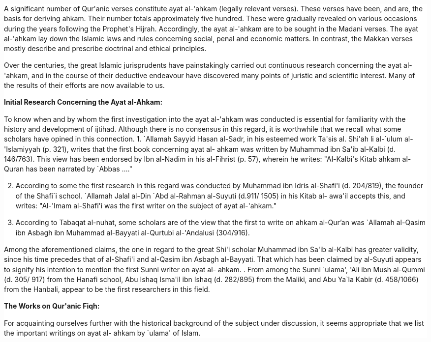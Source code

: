 A significant number of Qur'anic verses constitute ayat al-'ahkam
(legally relevant verses). These verses have been, and are, the basis
for deriving ahkam. Their number totals approximately five hundred.
These were gradually revealed on various occasions during the years
following the Prophet's Hijrah. Accordingly, the ayat al-'ahkam are to
be sought in the Madani verses. The ayat al-'ahkam lay down the Islamic
laws and rules concerning social, penal and economic matters. In
contrast, the Makkan verses mostly describe and prescribe doctrinal and
ethical principles.

Over the centuries, the great Islamic jurisprudents have painstak­ingly
carried out continuous research concerning the ayat al-'ahkam, and in
the course of their deductive endeavour have discovered many points of
juristic and scientific interest. Many of the results of their efforts
are now available to us.

**Initial Research Concerning the Ayat al-Ahkam:**

To know when and by whom the first investigation into the ayat
al-'ahkam was conducted is essential for familiarity with the history
and development of ijtihad. Although there is no consensus in this
regard, it is worthwhile that we recall what some scholars have opined
in this connection. 1. \`Allamah Sayyid Hasan al-Sadr, in his esteemed
work Ta'sis al. Shi'ah li al-\`ulum al-'Islamiyyah (p. 321), writes that
the first book con­cerning ayat al- ahkam was written by Muhammad ibn
Sa'ib al-Kalbi (d. 146/763). This view has been endorsed by Ibn al-Nadim
in his al-­Fihrist (p. 57), wherein he writes: "Al-Kalbi's Kitab ahkam
al-Quran has been narrated by \`Abbas ...."

2. According to some the first research in this regard was conducted by
Muhammad ibn Idris al-Shafi'i (d. 204/819), the founder of the Shafi\`i
school. \`Allamah Jalal al-Din \`Abd al-Rahman al-Suyuti (d.911/ 1505)
in his Kitab al- awa'il accepts this, and writes: "Al-'Imam al-­Shafi'i
was the first writer on the subject of ayat al-'ahkam."

3. According to Tabaqat al-nuhat, some scholars are of the view that
the first to write on ahkam al-Qur’an was \`Allamah al-Qasim ibn Asbagh
ibn Muhammad al-Bayyati al-Qurtubi al-'Andalusi (304/916).

Among the aforementioned claims, the one in regard to the great Shi'i
scholar Muhammad ibn Sa'ib al-Kalbi has greater validity, since his time
precedes that of al-Shafi'i and al-Qasim ibn Asbagh al-Bayyati. That
which has been claimed by al-Suyuti appears to signify his inten­tion to
mention the first Sunni writer on ayat al- ahkam. . From among the Sunni
\`ulama', 'Ali ibn Mush al-Qummi (d. 305/ 917) from the Hanafi school,
Abu Ishaq Isma'il ibn Ishaq (d. 282/895) from the Maliki, and Abu Ya\`la
Kabir (d. 458/1066) from the Hanbali, appear to be the first researchers
in this field.

**The Works on Qur'anic Fiqh:**

For acquainting ourselves further with the historical background of the
subject under discussion, it seems appropriate that we list the
important writings on ayat al- ahkam by \`ulama' of Islam.
